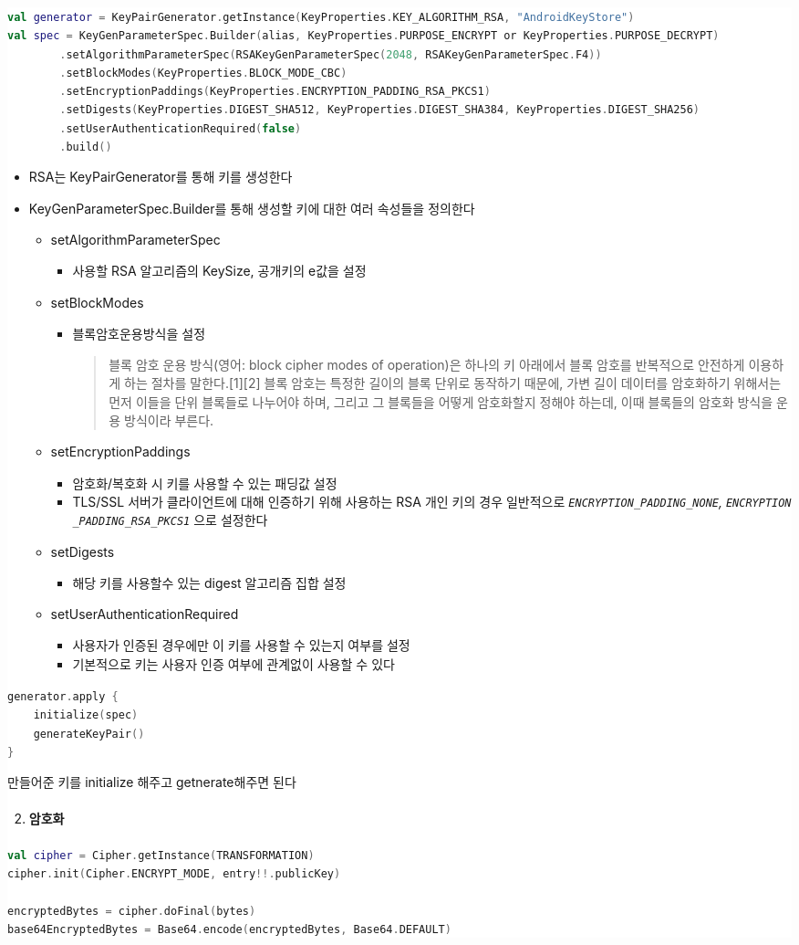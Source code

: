 ```kotlin
val generator = KeyPairGenerator.getInstance(KeyProperties.KEY_ALGORITHM_RSA, "AndroidKeyStore")
val spec = KeyGenParameterSpec.Builder(alias, KeyProperties.PURPOSE_ENCRYPT or KeyProperties.PURPOSE_DECRYPT)
		.setAlgorithmParameterSpec(RSAKeyGenParameterSpec(2048, RSAKeyGenParameterSpec.F4))
		.setBlockModes(KeyProperties.BLOCK_MODE_CBC)
		.setEncryptionPaddings(KeyProperties.ENCRYPTION_PADDING_RSA_PKCS1)
		.setDigests(KeyProperties.DIGEST_SHA512, KeyProperties.DIGEST_SHA384, KeyProperties.DIGEST_SHA256)
		.setUserAuthenticationRequired(false)
		.build()
```

- RSA는 KeyPairGenerator를 통해 키를 생성한다

- KeyGenParameterSpec.Builder를 통해 생성할 키에 대한 여러 속성들을 정의한다

    - setAlgorithmParameterSpec

        - 사용할 RSA 알고리즘의 KeySize, 공개키의 e값을 설정

    - setBlockModes

        - 블록암호운용방식을 설정

            > 블록 암호 운용 방식(영어: block cipher modes of operation)은 하나의 키 아래에서 블록 암호를 반복적으로 안전하게 이용하게 하는 절차를 말한다.[1][2] 블록 암호는 특정한 길이의 블록 단위로 동작하기 때문에, 가변 길이 데이터를 암호화하기 위해서는 먼저 이들을 단위 블록들로 나누어야 하며, 그리고 그 블록들을 어떻게 암호화할지 정해야 하는데, 이때 블록들의 암호화 방식을 운용 방식이라 부른다.

    - setEncryptionPaddings

        - 암호화/복호화 시 키를 사용할 수 있는 패딩값 설정
        - TLS/SSL 서버가 클라이언트에 대해 인증하기 위해 사용하는 RSA 개인 키의 경우 일반적으로 *`ENCRYPTION_PADDING_NONE`,* *`ENCRYPTION_PADDING_RSA_PKCS1`* 으로 설정한다

    - setDigests

        - 해당 키를 사용할수 있는 digest 알고리즘 집합 설정

    - setUserAuthenticationRequired

        - 사용자가 인증된 경우에만 이 키를 사용할 수 있는지 여부를 설정
        - 기본적으로 키는 사용자 인증 여부에 관계없이 사용할 수 있다

```kotlin
generator.apply {
    initialize(spec)
    generateKeyPair()
}
```

만들어준 키를 initialize 해주고 getnerate해주면 된다

2. #### 암호화

```kotlin
val cipher = Cipher.getInstance(TRANSFORMATION)
cipher.init(Cipher.ENCRYPT_MODE, entry!!.publicKey)

encryptedBytes = cipher.doFinal(bytes)
base64EncryptedBytes = Base64.encode(encryptedBytes, Base64.DEFAULT)
```
